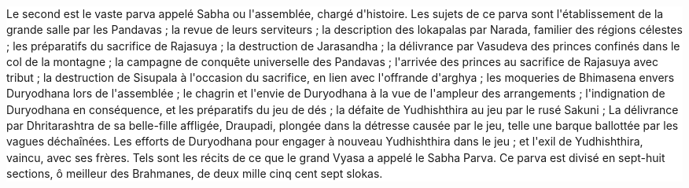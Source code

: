 Le second est le vaste parva appelé Sabha ou l'assemblée, chargé d'histoire. Les sujets de ce parva sont l'établissement de la grande salle par les Pandavas ; la revue de leurs serviteurs ; la description des lokapalas par Narada, familier des régions célestes ; les préparatifs du sacrifice de Rajasuya ; la destruction de Jarasandha ; la délivrance par Vasudeva des princes confinés dans le col de la montagne ; la campagne de conquête universelle des Pandavas ; l'arrivée des princes au sacrifice de Rajasuya avec tribut ; la destruction de Sisupala à l'occasion du sacrifice, en lien avec l'offrande d'arghya ; les moqueries de Bhimasena envers Duryodhana lors de l'assemblée ; le chagrin et l'envie de Duryodhana à la vue de l'ampleur des arrangements ; l'indignation de Duryodhana en conséquence, et les préparatifs du jeu de dés ; la défaite de Yudhishthira au jeu par le rusé Sakuni ; La délivrance par Dhritarashtra de sa belle-fille affligée, Draupadi, plongée dans la détresse causée par le jeu, telle une barque ballottée par les vagues déchaînées. Les efforts de Duryodhana pour engager à nouveau Yudhishthira dans le jeu ; et l'exil de Yudhishthira, vaincu, avec ses frères. Tels sont les récits de ce que le grand Vyasa a appelé le Sabha Parva. Ce parva est divisé en sept-huit sections, ô meilleur des Brahmanes, de deux mille cinq cent sept slokas.
